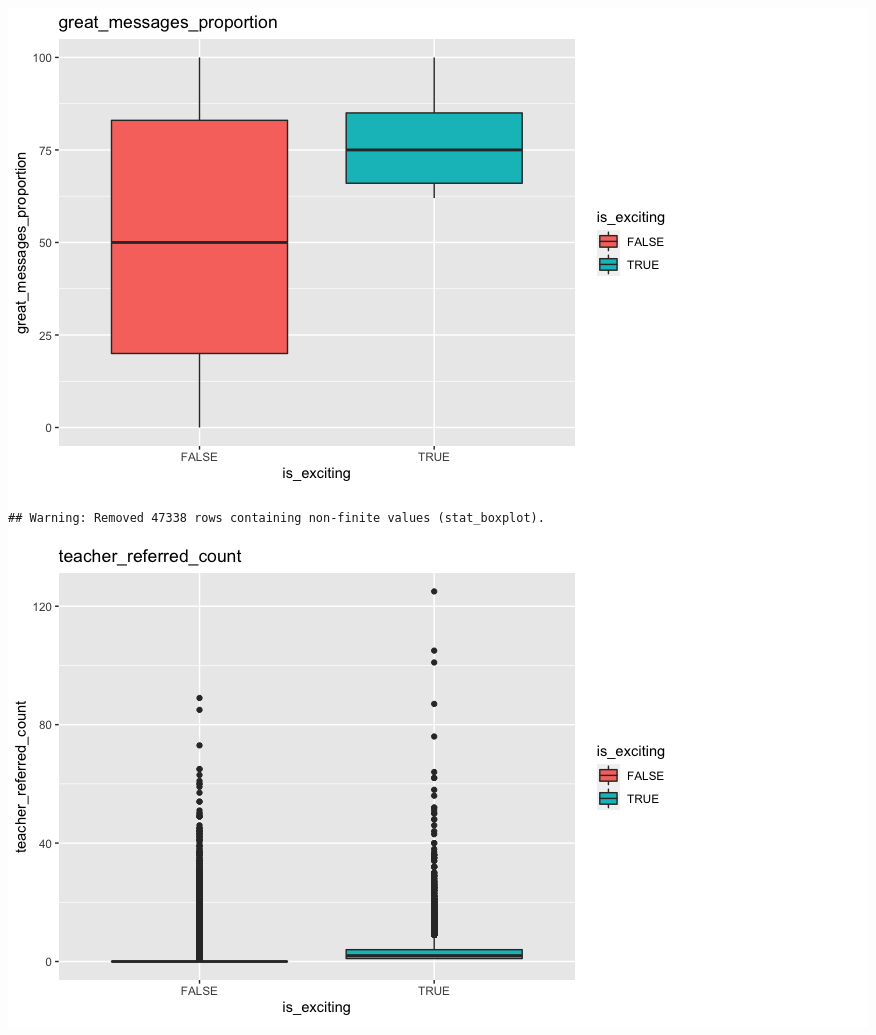 ![](DonorsChooseFinalProject_files/figure-gfm/unnamed-chunk-5-6.png)

    ## Warning: Removed 47338 rows containing non-finite values (stat_boxplot).

![](DonorsChooseFinalProject_files/figure-gfm/unnamed-chunk-5-7.png)
